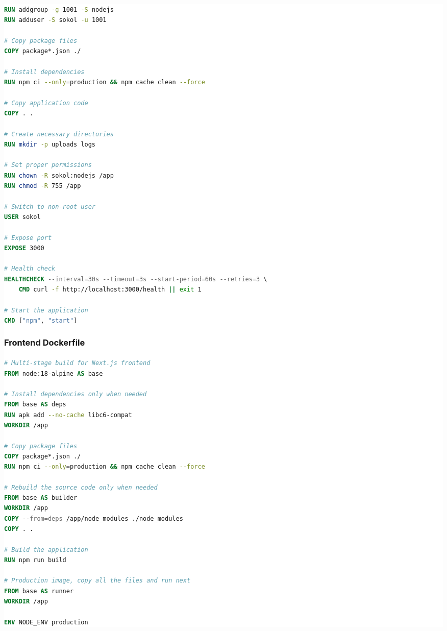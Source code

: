 ```dockerfile
RUN addgroup -g 1001 -S nodejs
RUN adduser -S sokol -u 1001

# Copy package files
COPY package*.json ./

# Install dependencies
RUN npm ci --only=production && npm cache clean --force

# Copy application code
COPY . .

# Create necessary directories
RUN mkdir -p uploads logs

# Set proper permissions
RUN chown -R sokol:nodejs /app
RUN chmod -R 755 /app

# Switch to non-root user
USER sokol

# Expose port
EXPOSE 3000

# Health check
HEALTHCHECK --interval=30s --timeout=3s --start-period=60s --retries=3 \
    CMD curl -f http://localhost:3000/health || exit 1

# Start the application
CMD ["npm", "start"]
```

### Frontend Dockerfile

```dockerfile
# Multi-stage build for Next.js frontend
FROM node:18-alpine AS base

# Install dependencies only when needed
FROM base AS deps
RUN apk add --no-cache libc6-compat
WORKDIR /app

# Copy package files
COPY package*.json ./
RUN npm ci --only=production && npm cache clean --force

# Rebuild the source code only when needed
FROM base AS builder
WORKDIR /app
COPY --from=deps /app/node_modules ./node_modules
COPY . .

# Build the application
RUN npm run build

# Production image, copy all the files and run next
FROM base AS runner
WORKDIR /app

ENV NODE_ENV production

```